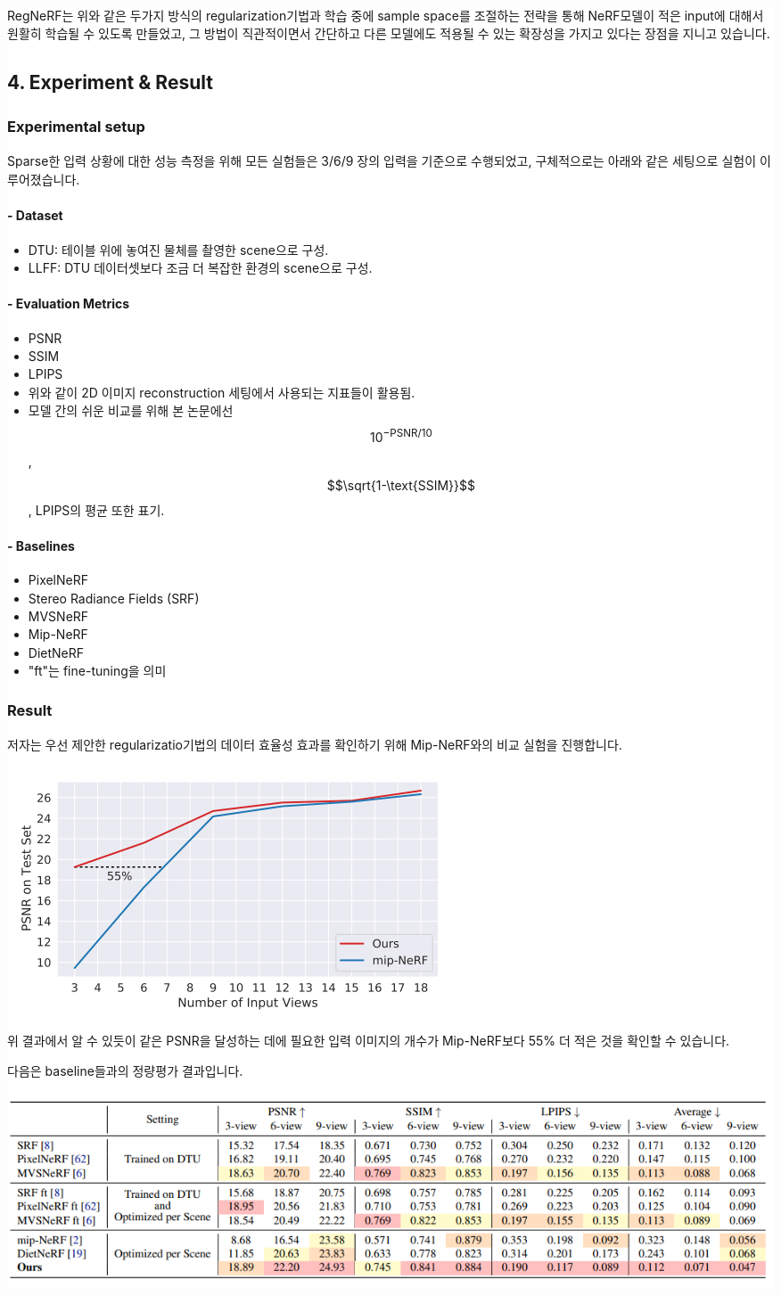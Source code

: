 RegNeRF는 위와 같은 두가지 방식의 regularization기법과 학습 중에 sample space를 조절하는 전략을 통해 NeRF모델이 적은 input에 대해서 원활히 학습될 수 있도록 만들었고, 그 방법이 직관적이면서 간단하고 다른 모델에도 적용될 수 있는 확장성을 가지고 있다는 장점을 지니고 있습니다.

## 4. Experiment & Result

### Experimental setup
Sparse한 입력 상황에 대한 성능 측정을 위해 모든 실험들은 3/6/9 장의 입력을 기준으로 수행되었고, 구체적으로는 아래와 같은 세팅으로 실험이 이루어졌습니다.

#### - Dataset
* DTU: 테이블 위에 놓여진 물체를 촬영한 scene으로 구성.
* LLFF: DTU 데이터셋보다 조금 더 복잡한 환경의 scene으로 구성.

#### - Evaluation Metrics
* PSNR
* SSIM
* LPIPS
* 위와 같이 2D 이미지 reconstruction 세팅에서 사용되는 지표들이 활용됨.
* 모델 간의 쉬운 비교를 위해 본 논문에선 $$10^{-\text{PSNR}/10}$$,  $$\sqrt{1-\text{SSIM}}$$, LPIPS의 평균 또한 표기.

#### - Baselines
* PixelNeRF
* Stereo Radiance Fields \(SRF\)
* MVSNeRF
* Mip-NeRF
* DietNeRF
* "ft"는 fine-tuning을 의미

### Result
저자는 우선 제안한 regularizatio기법의 데이터 효율성 효과를 확인하기 위해 Mip-NeRF와의 비교 실험을 진행합니다.

![Figure 5: Data Efficiency](../../.gitbook/assets/2022spring/46/exp-efficiency.png)

위 결과에서 알 수 있듯이 같은 PSNR을 달성하는 데에 필요한 입력 이미지의 개수가 Mip-NeRF보다 55% 더 적은 것을 확인할 수 있습니다.

다음은 baseline들과의 정량평가 결과입니다.

![Figure 6: Quantitative Comparison on DTU](../../.gitbook/assets/2022spring/46/exp-dtu-table.png)